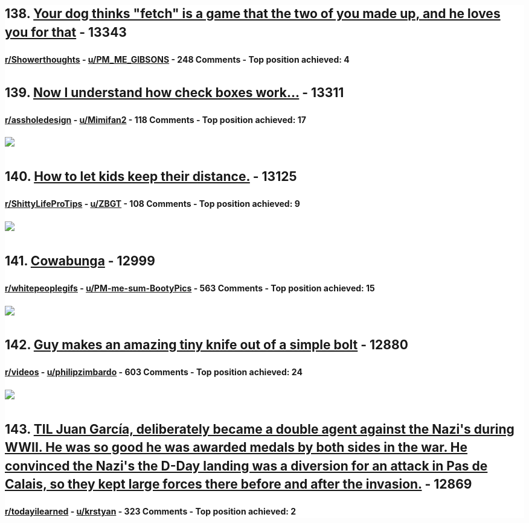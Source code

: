 ## 138. [Your dog thinks "fetch" is a game that the two of you made up, and he loves you for that](http://reddit.com/r/Showerthoughts/comments/8q5qfs/your_dog_thinks_fetch_is_a_game_that_the_two_of/) - 13343
#### [r/Showerthoughts](http://reddit.com/r/Showerthoughts) - [u/PM_ME_GIBSONS](http://reddit.com/u/PM_ME_GIBSONS) - 248 Comments - Top position achieved: 4

## 139. [Now I understand how check boxes work...](http://reddit.com/r/assholedesign/comments/8q26e0/now_i_understand_how_check_boxes_work/) - 13311
#### [r/assholedesign](http://reddit.com/r/assholedesign) - [u/Mimifan2](http://reddit.com/u/Mimifan2) - 118 Comments - Top position achieved: 17

<a href="https://i.redd.it/nuug5b2ug7311.png"><img src="https://a.thumbs.redditmedia.com/RutsUA3q7LD88oONZLL6bAWuHmRpg2Hxz9cf4fePwm0.jpg"></img></a>

## 140. [How to let kids keep their distance.](http://reddit.com/r/ShittyLifeProTips/comments/8pzqbp/how_to_let_kids_keep_their_distance/) - 13125
#### [r/ShittyLifeProTips](http://reddit.com/r/ShittyLifeProTips) - [u/ZBGT](http://reddit.com/u/ZBGT) - 108 Comments - Top position achieved: 9

<a href="https://i.redd.it/fkbsfq7x55311.png"><img src="https://b.thumbs.redditmedia.com/u-cy5npqscSnNW9lFdIFQGwuPiqiGFW4imweDrtwnbk.jpg"></img></a>

## 141. [Cowabunga](http://reddit.com/r/whitepeoplegifs/comments/8q08gl/cowabunga/) - 12999
#### [r/whitepeoplegifs](http://reddit.com/r/whitepeoplegifs) - [u/PM-me-sum-BootyPics](http://reddit.com/u/PM-me-sum-BootyPics) - 563 Comments - Top position achieved: 15

<a href="http://i.imgur.com/l9YHpyQ.gifv"><img src="https://b.thumbs.redditmedia.com/vwUfJC6VjILMWF_d9PwotfFTIJLpk7T7J9OP9zRirwY.jpg"></img></a>

## 142. [Guy makes an amazing tiny knife out of a simple bolt](http://reddit.com/r/videos/comments/8q1ox3/guy_makes_an_amazing_tiny_knife_out_of_a_simple/) - 12880
#### [r/videos](http://reddit.com/r/videos) - [u/philipzimbardo](http://reddit.com/u/philipzimbardo) - 603 Comments - Top position achieved: 24

<a href="https://www.youtube.com/watch?v=X1PQs0Yxauo"><img src="https://b.thumbs.redditmedia.com/K1_7eb5lte-rmVFnHUW5ElaZycJoEpYgVTjiNyYstko.jpg"></img></a>

## 143. [TIL Juan García, deliberately became a double agent against the Nazi's during WWII. He was so good he was awarded medals by both sides in the war. He convinced the Nazi's the D-Day landing was a diversion for an attack in Pas de Calais, so they kept large forces there before and after the invasion.](http://reddit.com/r/todayilearned/comments/8q0ixw/til_juan_garcía_deliberately_became_a_double/) - 12869
#### [r/todayilearned](http://reddit.com/r/todayilearned) - [u/krstyan](http://reddit.com/u/krstyan) - 323 Comments - Top position achieved: 2
